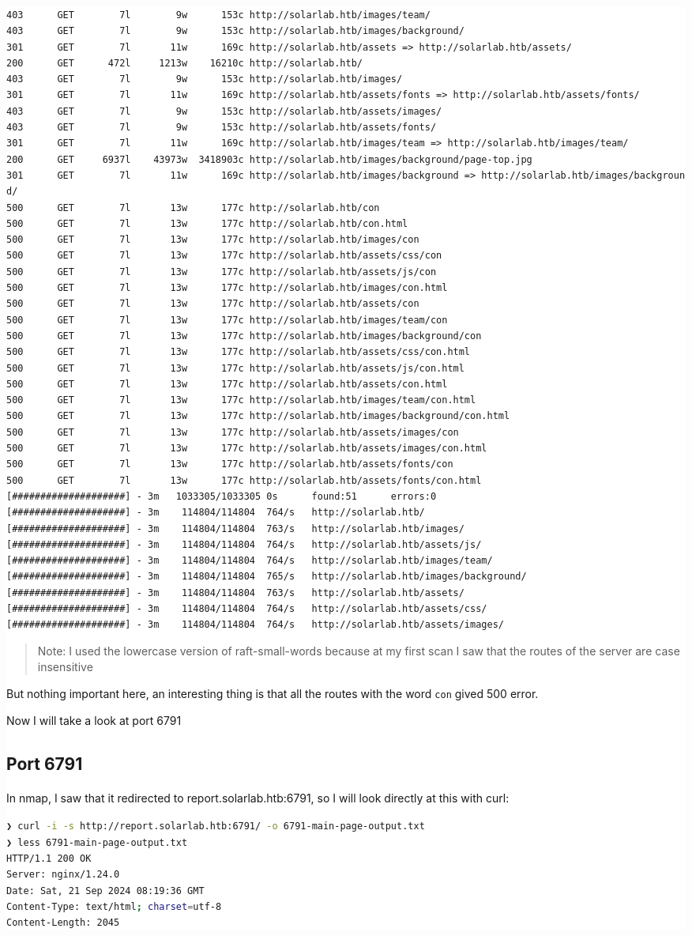 ```plaintext
403      GET        7l        9w      153c http://solarlab.htb/images/team/
403      GET        7l        9w      153c http://solarlab.htb/images/background/
301      GET        7l       11w      169c http://solarlab.htb/assets => http://solarlab.htb/assets/
200      GET      472l     1213w    16210c http://solarlab.htb/
403      GET        7l        9w      153c http://solarlab.htb/images/
301      GET        7l       11w      169c http://solarlab.htb/assets/fonts => http://solarlab.htb/assets/fonts/
403      GET        7l        9w      153c http://solarlab.htb/assets/images/
403      GET        7l        9w      153c http://solarlab.htb/assets/fonts/
301      GET        7l       11w      169c http://solarlab.htb/images/team => http://solarlab.htb/images/team/
200      GET     6937l    43973w  3418903c http://solarlab.htb/images/background/page-top.jpg
301      GET        7l       11w      169c http://solarlab.htb/images/background => http://solarlab.htb/images/background/
500      GET        7l       13w      177c http://solarlab.htb/con
500      GET        7l       13w      177c http://solarlab.htb/con.html
500      GET        7l       13w      177c http://solarlab.htb/images/con
500      GET        7l       13w      177c http://solarlab.htb/assets/css/con
500      GET        7l       13w      177c http://solarlab.htb/assets/js/con
500      GET        7l       13w      177c http://solarlab.htb/images/con.html
500      GET        7l       13w      177c http://solarlab.htb/assets/con
500      GET        7l       13w      177c http://solarlab.htb/images/team/con
500      GET        7l       13w      177c http://solarlab.htb/images/background/con
500      GET        7l       13w      177c http://solarlab.htb/assets/css/con.html
500      GET        7l       13w      177c http://solarlab.htb/assets/js/con.html
500      GET        7l       13w      177c http://solarlab.htb/assets/con.html
500      GET        7l       13w      177c http://solarlab.htb/images/team/con.html
500      GET        7l       13w      177c http://solarlab.htb/images/background/con.html
500      GET        7l       13w      177c http://solarlab.htb/assets/images/con
500      GET        7l       13w      177c http://solarlab.htb/assets/images/con.html
500      GET        7l       13w      177c http://solarlab.htb/assets/fonts/con
500      GET        7l       13w      177c http://solarlab.htb/assets/fonts/con.html
[####################] - 3m   1033305/1033305 0s      found:51      errors:0      
[####################] - 3m    114804/114804  764/s   http://solarlab.htb/ 
[####################] - 3m    114804/114804  763/s   http://solarlab.htb/images/ 
[####################] - 3m    114804/114804  764/s   http://solarlab.htb/assets/js/ 
[####################] - 3m    114804/114804  764/s   http://solarlab.htb/images/team/ 
[####################] - 3m    114804/114804  765/s   http://solarlab.htb/images/background/ 
[####################] - 3m    114804/114804  763/s   http://solarlab.htb/assets/ 
[####################] - 3m    114804/114804  764/s   http://solarlab.htb/assets/css/ 
[####################] - 3m    114804/114804  764/s   http://solarlab.htb/assets/images/ 
```

> Note: I used the lowercase version of raft-small-words because at my first scan I saw that the routes of the server are case insensitive

But nothing important here, an interesting thing is that all the routes with the word `con` gived 500 error.

Now I will take a look at port 6791

## Port 6791

In nmap, I saw that it redirected to report.solarlab.htb:6791, so I will look directly at this with curl:

```bash
❯ curl -i -s http://report.solarlab.htb:6791/ -o 6791-main-page-output.txt
❯ less 6791-main-page-output.txt
HTTP/1.1 200 OK
Server: nginx/1.24.0
Date: Sat, 21 Sep 2024 08:19:36 GMT
Content-Type: text/html; charset=utf-8
Content-Length: 2045
```